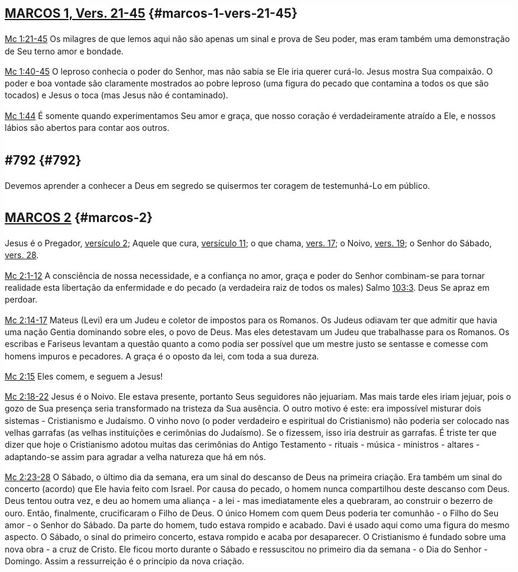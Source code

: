 ## [MARCOS 1, Vers. 21-45](http://mysword.info/b?r=Mar_1:21-45) {#marcos-1-vers-21-45}

[Mc 1:21-45](http://mysword.info/b?r=Mar_1:21-45) Os milagres de que lemos aqui não são apenas um sinal e prova de Seu poder, mas eram também uma demonstração de Seu terno amor e bondade.

[Mc 1:40-45](http://mysword.info/b?r=Mar_1:40-45) O leproso conhecia o poder do Senhor, mas não sabia se Ele iria querer curá-lo. Jesus mostra Sua compaixão. O poder e boa vontade são claramente mostrados ao pobre leproso (uma figura do pecado que contamina a todos os que são tocados) e Jesus o toca (mas Jesus não é contaminado).

[Mc 1:44](http://mysword.info/b?r=Mar_1:44) É somente quando experimentamos Seu amor e graça, que nosso coração é verdadeiramente atraído a Ele, e nossos lábios são abertos para contar aos outros.

## #792 {#792}

Devemos aprender a conhecer a Deus em segredo se quisermos ter coragem de testemunhá-Lo em público.

## [MARCOS 2](http://mysword.info/b?r=Mar_2) {#marcos-2}

Jesus é o Pregador, [versículo 2](http://mysword.info/b?r=Mar_2:2); Aquele que cura, [versículo 11](http://mysword.info/b?r=Mar_2:11); o que chama, [vers. 17](http://mysword.info/b?r=Mar_2:17); o Noivo, [vers. 19](http://mysword.info/b?r=Mar_2:19); o Senhor do Sábado, [vers. 28](http://mysword.info/b?r=Mar_2:28).

[Mc 2:1-12](http://mysword.info/b?r=Mar_2:1-12) A consciência de nossa necessidade, e a confiança no amor, graça e poder do Senhor combinam-se para tornar realidade esta libertação da enfermidade e do pecado (a verdadeira raiz de todos os males) Salmo [103:3](http://mysword.info/b?r=Psa_103:3). Deus Se apraz em perdoar.

[Mc 2:14-17](http://mysword.info/b?r=Mar_2:14-17) Mateus (Levi) era um Judeu e coletor de impostos para os Romanos. Os Judeus odiavam ter que admitir que havia uma nação Gentia dominando sobre eles, o povo de Deus. Mas eles detestavam um Judeu que trabalhasse para os Romanos. Os escribas e Fariseus levantam a questão quanto a como podia ser possível que um mestre justo se sentasse e comesse com homens impuros e pecadores. A graça é o oposto da lei, com toda a sua dureza.

[Mc 2:15](http://mysword.info/b?r=Mar_2:15) Eles comem, e seguem a Jesus!

[Mc 2:18-22](http://mysword.info/b?r=Mar_2:18-22) Jesus é o Noivo. Ele estava presente, portanto Seus seguidores não jejuariam. Mas mais tarde eles iriam jejuar, pois o gozo de Sua presença seria transformado na tristeza da Sua ausência. O outro motivo é este: era impossível misturar dois sistemas - Cristianismo e Judaísmo. O vinho novo (o poder verdadeiro e espiritual do Cristianismo) não poderia ser colocado nas velhas garrafas (as velhas instituições e cerimônias do Judaísmo). Se o fizessem, isso iria destruir as garrafas. É triste ter que dizer que hoje o Cristianismo adotou muitas das cerimônias do Antigo Testamento - rituais - música - ministros - altares - adaptando-se assim para agradar a velha natureza que há em nós.

[Mc 2:23-28](http://mysword.info/b?r=Mar_2:23-28) O Sábado, o último dia da semana, era um sinal do descanso de Deus na primeira criação. Era também um sinal do concerto (acordo) que Ele havia feito com Israel. Por causa do pecado, o homem nunca compartilhou deste descanso com Deus. Deus tentou outra vez, e deu ao homem uma aliança - a lei - mas imediatamente eles a quebraram, ao construir o bezerro de ouro. Então, finalmente, crucificaram o Filho de Deus. O único Homem com quem Deus poderia ter comunhão - o Filho do Seu amor - o Senhor do Sábado. Da parte do homem, tudo estava rompido e acabado. Davi é usado aqui como uma figura do mesmo aspecto. O Sábado, o sinal do primeiro concerto, estava rompido e acaba por desaparecer. O Cristianismo é fundado sobre uma nova obra - a cruz de Cristo. Ele ficou morto durante o Sábado e ressuscitou no primeiro dia da semana - o Dia do Senhor - Domingo. Assim a ressurreição é o princípio da nova criação.
